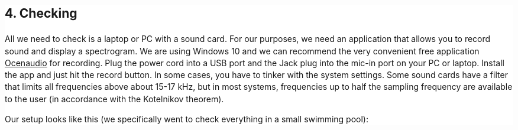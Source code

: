 
## 4. Checking
All we need to check is a laptop or PC with a sound card. For our purposes, we need an application that allows you to record sound and display a spectrogram.
We are using Windows 10 and we can recommend the very convenient free application [Ocenaudio](https://www.ocenaudio.com/) for recording.
Plug the power cord into a USB port and the Jack plug into the mic-in port on your PC or laptop. Install the app and just hit the record button.
In some cases, you have to tinker with the system settings.
Some sound cards have a filter that limits all frequencies above about 15-17 kHz, but in most systems, frequencies up to half the sampling frequency are available to the user (in accordance with the Kotelnikov theorem).

Our setup looks like this (we specifically went to check everything in a small swimming pool):
